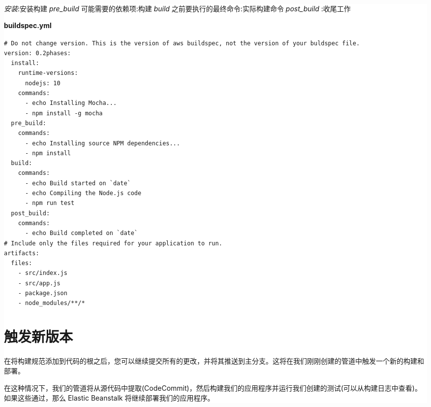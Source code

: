 *安装*:安装构建
*pre_build* 可能需要的依赖项:构建
*build* 之前要执行的最终命令:实际构建命令
*post_build* :收尾工作

**buildspec.yml**

```
# Do not change version. This is the version of aws buildspec, not the version of your buldspec file.
version: 0.2phases:
  install:
    runtime-versions:
      nodejs: 10
    commands:
      - echo Installing Mocha...
      - npm install -g mocha
  pre_build:
    commands:
      - echo Installing source NPM dependencies...
      - npm install
  build:
    commands:
      - echo Build started on `date`
      - echo Compiling the Node.js code
      - npm run test
  post_build:
    commands:
      - echo Build completed on `date`
# Include only the files required for your application to run.
artifacts:
  files:
    - src/index.js
    - src/app.js
    - package.json
    - node_modules/**/*
```

# 触发新版本

在将构建规范添加到代码的根之后，您可以继续提交所有的更改，并将其推送到主分支。这将在我们刚刚创建的管道中触发一个新的构建和部署。

在这种情况下，我们的管道将从源代码中提取(CodeCommit)，然后构建我们的应用程序并运行我们创建的测试(可以从构建日志中查看)。如果这些通过，那么 Elastic Beanstalk 将继续部署我们的应用程序。

